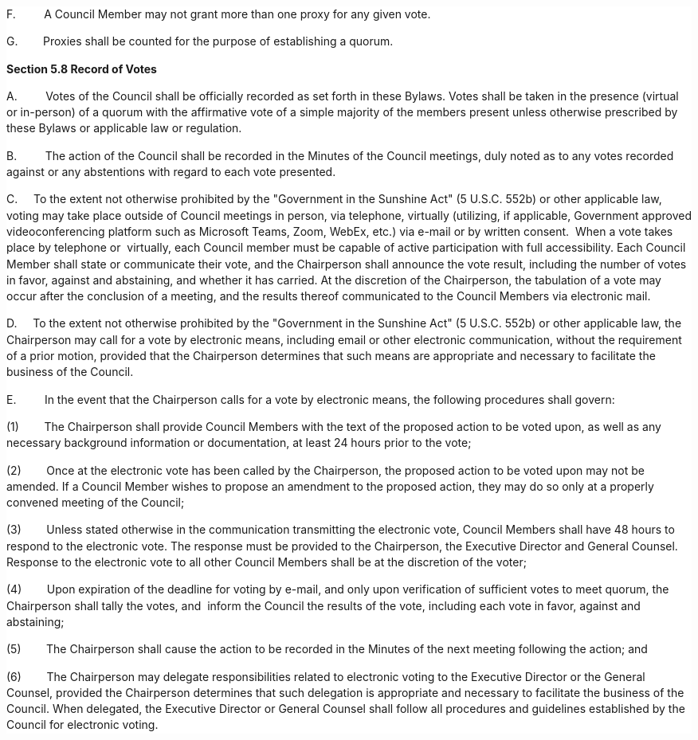 F.         A Council Member may not grant more than one proxy for any given vote.

G.        Proxies shall be counted for the purpose of establishing a quorum.

**Section 5.8 Record of Votes**

A.         Votes of the Council shall be officially recorded as set forth in these Bylaws. Votes shall be taken in the presence (virtual or in-person) of a quorum with the affirmative vote of a simple majority of the members present unless otherwise prescribed by these Bylaws or applicable law or regulation.

B.         The action of the Council shall be recorded in the Minutes of the Council meetings, duly noted as to any votes recorded against or any abstentions with regard to each vote presented.            

C.     To the extent not otherwise prohibited by the "Government in the Sunshine Act" (5 U.S.C. 552b) or other applicable law, voting may take place outside of Council meetings in person, via telephone, virtually (utilizing, if applicable, Government approved videoconferencing platform such as Microsoft Teams, Zoom, WebEx, etc.) via e-mail or by written consent.  When a vote takes place by telephone or  virtually, each Council member must be capable of active participation with full accessibility. Each Council Member shall state or communicate their vote, and the Chairperson shall announce the vote result, including the number of votes in favor, against and abstaining, and whether it has carried. At the discretion of the Chairperson, the tabulation of a vote may occur after the conclusion of a meeting, and the results thereof communicated to the Council Members via electronic mail.

D.     To the extent not otherwise prohibited by the "Government in the Sunshine Act" (5 U.S.C. 552b) or other applicable law, the Chairperson may call for a vote by electronic means, including email or other electronic communication, without the requirement of a prior motion, provided that the Chairperson determines that such means are appropriate and necessary to facilitate the business of the Council.

E.         In the event that the Chairperson calls for a vote by electronic means, the following procedures shall govern:

(1)        The Chairperson shall provide Council Members with the text of the proposed action to be voted upon, as well as any necessary background information or documentation, at least 24 hours prior to the vote;

(2)        Once at the electronic vote has been called by the Chairperson, the proposed action to be voted upon may not be amended. If a Council Member wishes to propose an amendment to the proposed action, they may do so only at a properly convened meeting of the Council;

(3)        Unless stated otherwise in the communication transmitting the electronic vote, Council Members shall have 48 hours to respond to the electronic vote. The response must be provided to the Chairperson, the Executive Director and General Counsel. Response to the electronic vote to all other Council Members shall be at the discretion of the voter;

(4)        Upon expiration of the deadline for voting by e-mail, and only upon verification of sufficient votes to meet quorum, the Chairperson shall tally the votes, and  inform the Council the results of the vote, including each vote in favor, against and abstaining;

(5)        The Chairperson shall cause the action to be recorded in the Minutes of the next meeting following the action; and

(6)        The Chairperson may delegate responsibilities related to electronic voting to the Executive Director or the General Counsel, provided the Chairperson determines that such delegation is appropriate and necessary to facilitate the business of the Council. When delegated, the Executive Director or General Counsel shall follow all procedures and guidelines established by the Council for electronic voting.
